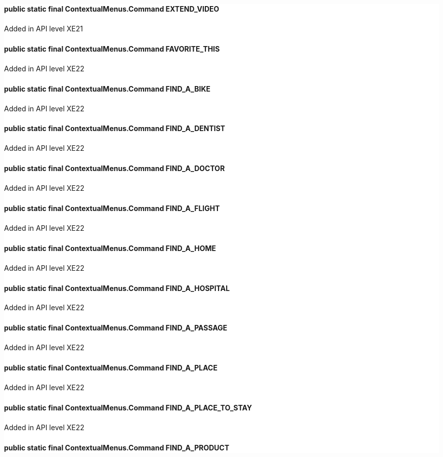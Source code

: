 #### public static final ContextualMenus.Command **EXTEND_VIDEO** 

Added in API level XE21

#### public static final ContextualMenus.Command **FAVORITE_THIS** 

Added in API level XE22

#### public static final ContextualMenus.Command **FIND_A_BIKE** 

Added in API level XE22

#### public static final ContextualMenus.Command **FIND_A_DENTIST** 

Added in API level XE22

#### public static final ContextualMenus.Command **FIND_A_DOCTOR** 

Added in API level XE22

#### public static final ContextualMenus.Command **FIND_A_FLIGHT** 

Added in API level XE22

#### public static final ContextualMenus.Command **FIND_A_HOME** 

Added in API level XE22

#### public static final ContextualMenus.Command **FIND_A_HOSPITAL** 

Added in API level XE22

#### public static final ContextualMenus.Command **FIND_A_PASSAGE** 

Added in API level XE22

#### public static final ContextualMenus.Command **FIND_A_PLACE** 

Added in API level XE22

#### public static final ContextualMenus.Command **FIND_A_PLACE_TO_STAY** 

Added in API level XE22

#### public static final ContextualMenus.Command **FIND_A_PRODUCT** 
